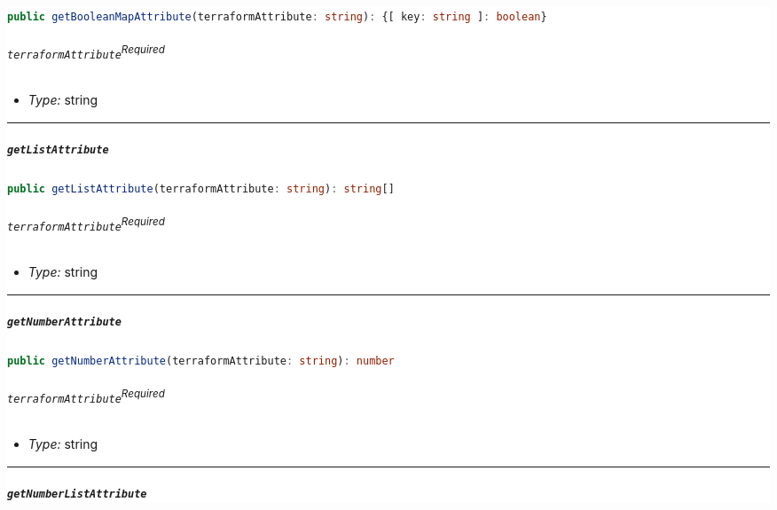 ```typescript
public getBooleanMapAttribute(terraformAttribute: string): {[ key: string ]: boolean}
```

###### `terraformAttribute`<sup>Required</sup> <a name="terraformAttribute" id="rhizo-co-terraform-provider-oci.databaseAutonomousDatabaseWallet.DatabaseAutonomousDatabaseWalletTimeoutsOutputReference.getBooleanMapAttribute.parameter.terraformAttribute"></a>

- *Type:* string

---

##### `getListAttribute` <a name="getListAttribute" id="rhizo-co-terraform-provider-oci.databaseAutonomousDatabaseWallet.DatabaseAutonomousDatabaseWalletTimeoutsOutputReference.getListAttribute"></a>

```typescript
public getListAttribute(terraformAttribute: string): string[]
```

###### `terraformAttribute`<sup>Required</sup> <a name="terraformAttribute" id="rhizo-co-terraform-provider-oci.databaseAutonomousDatabaseWallet.DatabaseAutonomousDatabaseWalletTimeoutsOutputReference.getListAttribute.parameter.terraformAttribute"></a>

- *Type:* string

---

##### `getNumberAttribute` <a name="getNumberAttribute" id="rhizo-co-terraform-provider-oci.databaseAutonomousDatabaseWallet.DatabaseAutonomousDatabaseWalletTimeoutsOutputReference.getNumberAttribute"></a>

```typescript
public getNumberAttribute(terraformAttribute: string): number
```

###### `terraformAttribute`<sup>Required</sup> <a name="terraformAttribute" id="rhizo-co-terraform-provider-oci.databaseAutonomousDatabaseWallet.DatabaseAutonomousDatabaseWalletTimeoutsOutputReference.getNumberAttribute.parameter.terraformAttribute"></a>

- *Type:* string

---

##### `getNumberListAttribute` <a name="getNumberListAttribute" id="rhizo-co-terraform-provider-oci.databaseAutonomousDatabaseWallet.DatabaseAutonomousDatabaseWalletTimeoutsOutputReference.getNumberListAttribute"></a>
